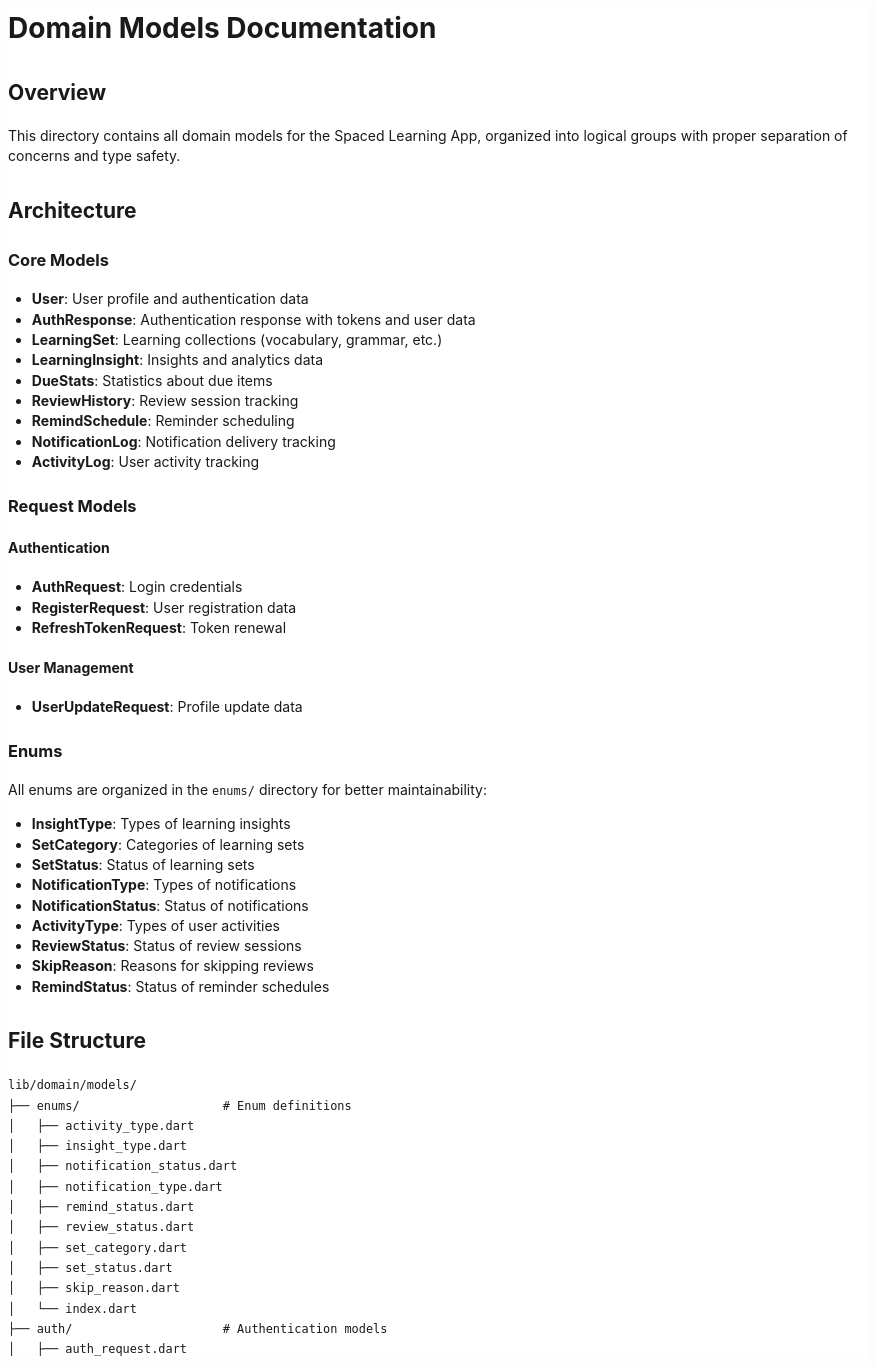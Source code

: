 # Domain Models Documentation

## Overview

This directory contains all domain models for the Spaced Learning App, organized into logical groups with proper separation of concerns and type safety.

## Architecture

### Core Models

- **User**: User profile and authentication data
- **AuthResponse**: Authentication response with tokens and user data
- **LearningSet**: Learning collections (vocabulary, grammar, etc.)
- **LearningInsight**: Insights and analytics data
- **DueStats**: Statistics about due items
- **ReviewHistory**: Review session tracking
- **RemindSchedule**: Reminder scheduling
- **NotificationLog**: Notification delivery tracking
- **ActivityLog**: User activity tracking

### Request Models

#### Authentication
- **AuthRequest**: Login credentials
- **RegisterRequest**: User registration data
- **RefreshTokenRequest**: Token renewal

#### User Management
- **UserUpdateRequest**: Profile update data

### Enums

All enums are organized in the `enums/` directory for better maintainability:

- **InsightType**: Types of learning insights
- **SetCategory**: Categories of learning sets
- **SetStatus**: Status of learning sets
- **NotificationType**: Types of notifications
- **NotificationStatus**: Status of notifications
- **ActivityType**: Types of user activities
- **ReviewStatus**: Status of review sessions
- **SkipReason**: Reasons for skipping reviews
- **RemindStatus**: Status of reminder schedules

## File Structure

```
lib/domain/models/
├── enums/                    # Enum definitions
│   ├── activity_type.dart
│   ├── insight_type.dart
│   ├── notification_status.dart
│   ├── notification_type.dart
│   ├── remind_status.dart
│   ├── review_status.dart
│   ├── set_category.dart
│   ├── set_status.dart
│   ├── skip_reason.dart
│   └── index.dart
├── auth/                     # Authentication models
│   ├── auth_request.dart
```